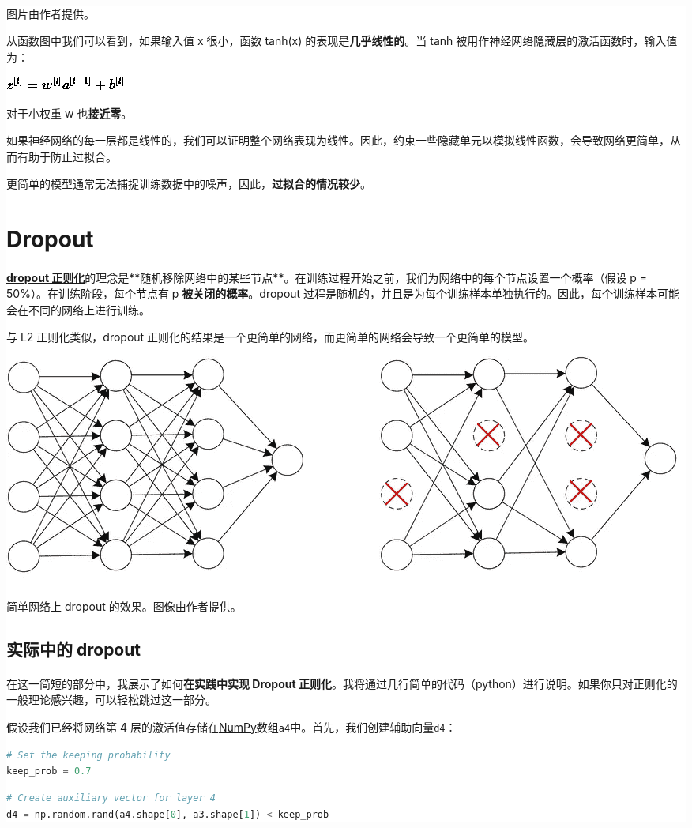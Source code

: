 图片由作者提供。

从函数图中我们可以看到，如果输入值 x 很小，函数 tanh(x) 的表现是**几乎线性的**。当 tanh 被用作神经网络隐藏层的激活函数时，输入值为：

![](img/fef52ba778f11544a14bbc260189c706.png)

对于小权重 w 也**接近零**。

如果神经网络的每一层都是线性的，我们可以证明整个网络表现为线性。因此，约束一些隐藏单元以模拟线性函数，会导致网络更简单，从而有助于防止过拟合。

更简单的模型通常无法捕捉训练数据中的噪声，因此，**过拟合的情况较少**。

# Dropout

[**dropout 正则化**](https://www.analyticsvidhya.com/blog/2022/08/dropout-regularization-in-deep-learning/#:~:text=In%20machine%20learning%2C%20%E2%80%9Cdropout%E2%80%9D,are%20codependent%20with%20one%20another.)的理念是**随机移除网络中的某些节点**。在训练过程开始之前，我们为网络中的每个节点设置一个概率（假设 p = 50%）。在训练阶段，每个节点有 p **被关闭的概率**。dropout 过程是随机的，并且是为每个训练样本单独执行的。因此，每个训练样本可能会在不同的网络上进行训练。

与 L2 正则化类似，dropout 正则化的结果是一个更简单的网络，而更简单的网络会导致一个更简单的模型。

![](img/a1949c771af16c058a1b49153f38e052.png)

简单网络上 dropout 的效果。图像由作者提供。

## 实际中的 dropout

在这一简短的部分中，我展示了如何**在实践中实现 Dropout 正则化**。我将通过几行简单的代码（python）进行说明。如果你只对正则化的一般理论感兴趣，可以轻松跳过这一部分。

假设我们已经将网络第 4 层的激活值存储在[NumPy](https://numpy.org/)数组`a4`中。首先，我们创建辅助向量`d4`：

```py
# Set the keeping probability
keep_prob = 0.7
```

```py
# Create auxiliary vector for layer 4
d4 = np.random.rand(a4.shape[0], a3.shape[1]) < keep_prob
```
